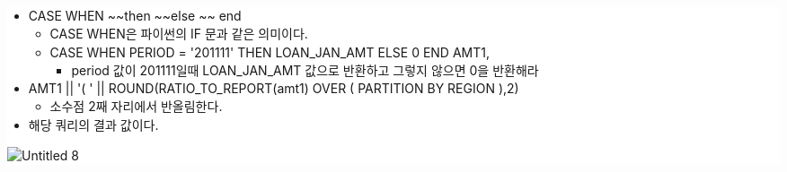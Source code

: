 ```sql
```

- CASE WHEN ~~then ~~else ~~ end
    - CASE WHEN은 파이썬의 IF 문과 같은 의미이다.
    - CASE WHEN PERIOD = '201111' THEN LOAN_JAN_AMT ELSE 0 END AMT1,
        - period 값이 201111일때 LOAN_JAN_AMT 값으로 반환하고 그렇지 않으면 0을 반환해라
- AMT1 || '( ' || ROUND(RATIO_TO_REPORT(amt1) OVER ( PARTITION BY REGION ),2)
    - 소수점 2째 자리에서 반올림한다.
- 해당 쿼리의 결과 값이다.

![Untitled 8](https://user-images.githubusercontent.com/101306770/165908893-07a232cf-a692-4a5d-a1ac-14875d73c92f.png)